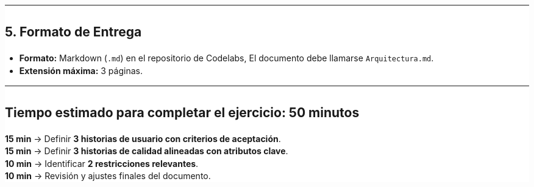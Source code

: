 
---

## 5. Formato de Entrega  
- **Formato:** Markdown (`.md`) en el repositorio de Codelabs, El documento debe llamarse `Arquitectura.md`.  
- **Extensión máxima:** 3 páginas.  

---

## **Tiempo estimado para completar el ejercicio: 50 minutos**  
**15 min** → Definir **3 historias de usuario con criterios de aceptación**.  
**15 min** → Definir **3 historias de calidad alineadas con atributos clave**.  
**10 min** → Identificar **2 restricciones relevantes**.  
**10 min** → Revisión y ajustes finales del documento.  

